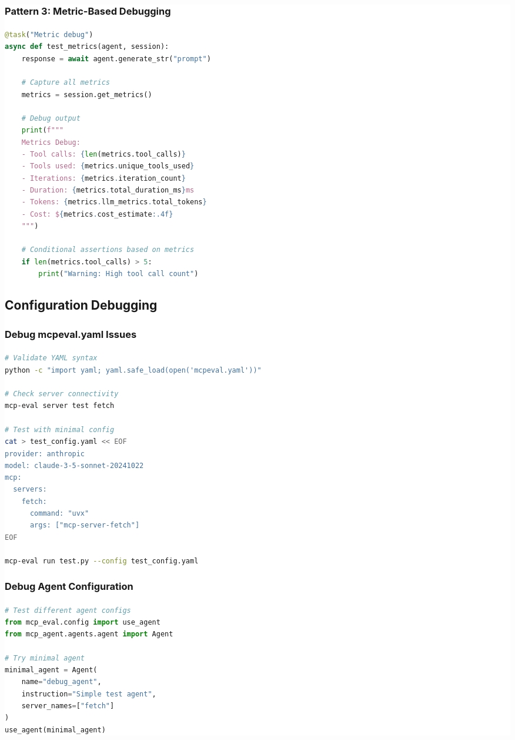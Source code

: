 ### Pattern 3: Metric-Based Debugging
```python
@task("Metric debug")
async def test_metrics(agent, session):
    response = await agent.generate_str("prompt")
    
    # Capture all metrics
    metrics = session.get_metrics()
    
    # Debug output
    print(f"""
    Metrics Debug:
    - Tool calls: {len(metrics.tool_calls)}
    - Tools used: {metrics.unique_tools_used}
    - Iterations: {metrics.iteration_count}
    - Duration: {metrics.total_duration_ms}ms
    - Tokens: {metrics.llm_metrics.total_tokens}
    - Cost: ${metrics.cost_estimate:.4f}
    """)
    
    # Conditional assertions based on metrics
    if len(metrics.tool_calls) > 5:
        print("Warning: High tool call count")
```

## Configuration Debugging

### Debug mcpeval.yaml Issues
```bash
# Validate YAML syntax
python -c "import yaml; yaml.safe_load(open('mcpeval.yaml'))"

# Check server connectivity
mcp-eval server test fetch

# Test with minimal config
cat > test_config.yaml << EOF
provider: anthropic
model: claude-3-5-sonnet-20241022
mcp:
  servers:
    fetch:
      command: "uvx"
      args: ["mcp-server-fetch"]
EOF

mcp-eval run test.py --config test_config.yaml
```

### Debug Agent Configuration
```python
# Test different agent configs
from mcp_eval.config import use_agent
from mcp_agent.agents.agent import Agent

# Try minimal agent
minimal_agent = Agent(
    name="debug_agent",
    instruction="Simple test agent",
    server_names=["fetch"]
)
use_agent(minimal_agent)

```